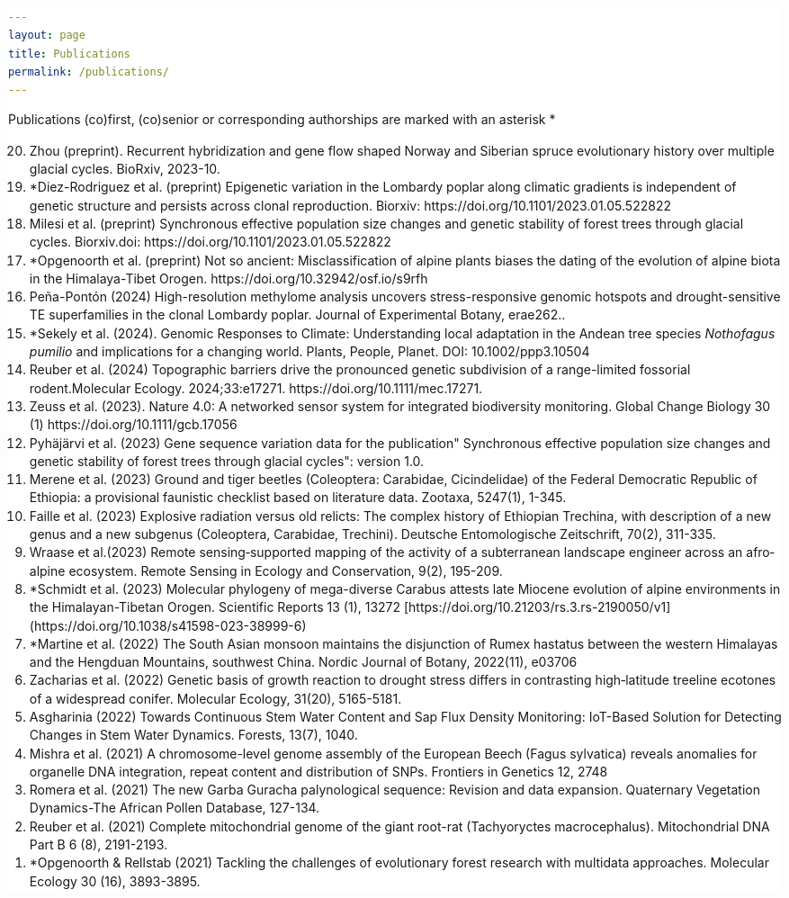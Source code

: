 ```yaml
---
layout: page
title: Publications
permalink: /publications/
---
```



Publications
(co)first, (co)senior or corresponding authorships are marked with an asterisk *

<ol reversed>
<li> Zhou (preprint). Recurrent hybridization and gene flow shaped Norway and Siberian spruce evolutionary history over multiple glacial cycles. BioRxiv, 2023-10. </li>
<li> *Diez-Rodriguez et al. (preprint) Epigenetic variation in the Lombardy poplar along climatic gradients is independent of genetic structure and persists across clonal reproduction. Biorxiv: https://doi.org/10.1101/2023.01.05.522822</li>
<li> Milesi et al. (preprint) Synchronous effective population size changes and genetic stability of forest trees through glacial cycles. Biorxiv.doi: https://doi.org/10.1101/2023.01.05.522822</li>
<li> *Opgenoorth et al. (preprint) Not so ancient: Misclassification of alpine plants biases the dating of the evolution of alpine biota in the Himalaya-Tibet Orogen. https://doi.org/10.32942/osf.io/s9rfh</li>
<li> Peña-Pontón (2024) High-resolution methylome analysis uncovers stress-responsive genomic hotspots and drought-sensitive TE superfamilies in the clonal Lombardy poplar. Journal of Experimental Botany, erae262..</li>
<li> *Sekely et al. (2024). Genomic Responses to Climate: Understanding local adaptation in the Andean tree species <i>Nothofagus pumilio</i> and implications for a changing world. Plants, People, Planet. DOI: 10.1002/ppp3.10504</li> 
<li> Reuber et al. (2024) Topographic barriers drive the pronounced genetic subdivision of a range-limited fossorial rodent.Molecular Ecology. 2024;33:e17271. https://doi.org/10.1111/mec.17271.</li> 
<li> Zeuss et al. (2023). Nature 4.0: A networked sensor system for integrated biodiversity monitoring. Global Change Biology 30 (1) https://doi.org/10.1111/gcb.17056 </li> 
<li> Pyhäjärvi et al. (2023) Gene sequence variation data for the publication" Synchronous effective population size changes and genetic stability of forest trees through glacial cycles": version 1.0.</li>
<li> Merene et al. (2023) Ground and tiger beetles (Coleoptera: Carabidae, Cicindelidae) of the Federal Democratic Republic of Ethiopia: a provisional faunistic checklist based on literature data. Zootaxa, 5247(1), 1-345.</li>
<li> Faille et al. (2023)﻿ Explosive radiation versus old relicts: The complex history of Ethiopian Trechina, with description of a new genus and a new subgenus (Coleoptera, Carabidae, Trechini). Deutsche Entomologische Zeitschrift, 70(2), 311-335.</li>
<li> Wraase et al.(2023) Remote sensing‐supported mapping of the activity of a subterranean landscape engineer across an afro‐alpine ecosystem. Remote Sensing in Ecology and Conservation, 9(2), 195-209.</li>
<li> *Schmidt et al. (2023) Molecular phylogeny of mega-diverse Carabus attests late Miocene evolution of alpine environments in the Himalayan-Tibetan Orogen. Scientific Reports 13 (1), 13272 [https://doi.org/10.21203/rs.3.rs-2190050/v1](https://doi.org/10.1038/s41598-023-38999-6)</li>
<li> *Martine et al. (2022) The South Asian monsoon maintains the disjunction of Rumex hastatus between the western Himalayas and the Hengduan Mountains, southwest China. Nordic Journal of Botany, 2022(11), e03706</li>
<li> Zacharias et al. (2022) Genetic basis of growth reaction to drought stress differs in contrasting high‐latitude treeline ecotones of a widespread conifer. Molecular Ecology, 31(20), 5165-5181.</li>
<li> Asgharinia (2022) Towards Continuous Stem Water Content and Sap Flux Density Monitoring: IoT-Based Solution for Detecting Changes in Stem Water Dynamics. Forests, 13(7), 1040.</li>
<li> Mishra et al. (2021) A chromosome-level genome assembly of the European Beech (Fagus sylvatica) reveals anomalies for organelle DNA integration, repeat content and distribution of SNPs. Frontiers in Genetics 12, 2748</li>
<li> Romera et al. (2021) The new Garba Guracha palynological sequence: Revision and data expansion. Quaternary Vegetation Dynamics-The African Pollen Database, 127-134.</li>
<li> Reuber et al. (2021) Complete mitochondrial genome of the giant root-rat (Tachyoryctes macrocephalus). Mitochondrial DNA Part B 6 (8), 2191-2193.</li>
<li> *Opgenoorth & Rellstab (2021) Tackling the challenges of evolutionary forest research with multidata approaches. Molecular Ecology 30 (16), 3893-3895.</li>